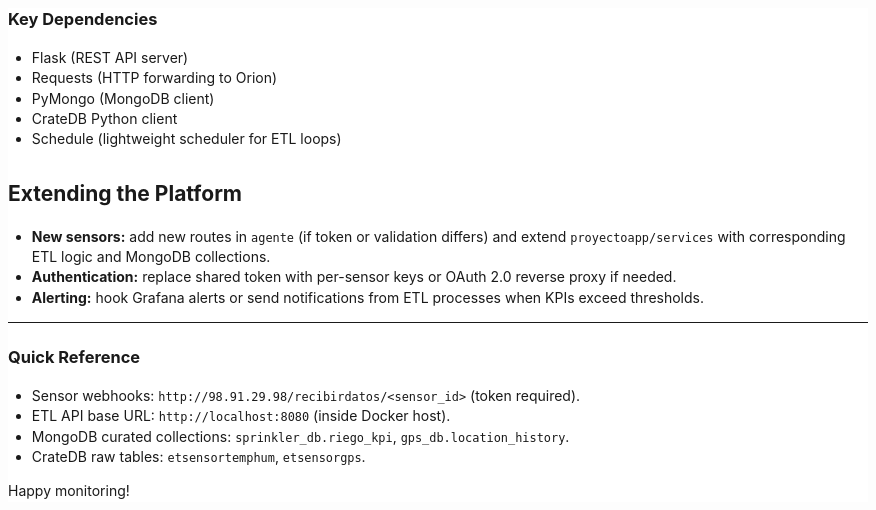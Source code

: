 ### Key Dependencies
- Flask (REST API server)
- Requests (HTTP forwarding to Orion)
- PyMongo (MongoDB client)
- CrateDB Python client
- Schedule (lightweight scheduler for ETL loops)

## Extending the Platform
- **New sensors:** add new routes in `agente` (if token or validation differs) and extend `proyectoapp/services` with corresponding ETL logic and MongoDB collections.
- **Authentication:** replace shared token with per-sensor keys or OAuth 2.0 reverse proxy if needed.
- **Alerting:** hook Grafana alerts or send notifications from ETL processes when KPIs exceed thresholds.

---

### Quick Reference
- Sensor webhooks: `http://98.91.29.98/recibirdatos/<sensor_id>` (token required).
- ETL API base URL: `http://localhost:8080` (inside Docker host).
- MongoDB curated collections: `sprinkler_db.riego_kpi`, `gps_db.location_history`.
- CrateDB raw tables: `etsensortemphum`, `etsensorgps`.

Happy monitoring!
